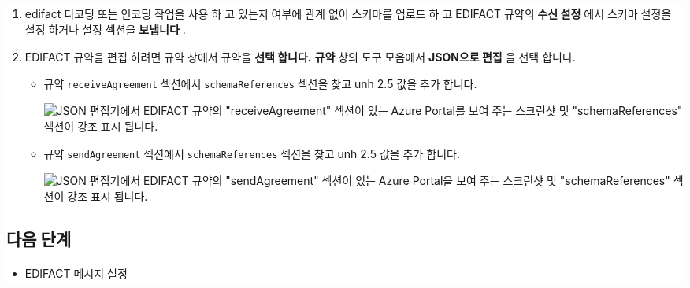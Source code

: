 1. edifact 디코딩 또는 인코딩 작업을 사용 하 고 있는지 여부에 관계 없이 스키마를 업로드 하 고 EDIFACT 규약의 **수신 설정** 에서 스키마 설정을 설정 하거나 설정 섹션을 **보냅니다** .

1. EDIFACT 규약을 편집 하려면 규약 창에서 규약을 **선택 합니다.** **규약** 창의 도구 모음에서 **JSON으로 편집** 을 선택 합니다.

   * 규약 `receiveAgreement` 섹션에서 `schemaReferences` 섹션을 찾고 unh 2.5 값을 추가 합니다.

     ![JSON 편집기에서 EDIFACT 규약의 "receiveAgreement" 섹션이 있는 Azure Portal를 보여 주는 스크린샷 및 "schemaReferences" 섹션이 강조 표시 됩니다.](./media/logic-apps-enterprise-integration-edifact/agreement-receive-schema-references.png)

   * 규약 `sendAgreement` 섹션에서 `schemaReferences` 섹션을 찾고 unh 2.5 값을 추가 합니다.

     ![JSON 편집기에서 EDIFACT 규약의 "sendAgreement" 섹션이 있는 Azure Portal을 보여 주는 스크린샷 및 "schemaReferences" 섹션이 강조 표시 됩니다.](./media/logic-apps-enterprise-integration-edifact/agreement-send-schema-references.png)

## <a name="next-steps"></a>다음 단계

* [EDIFACT 메시지 설정](logic-apps-enterprise-integration-edifact-message-settings.md)
